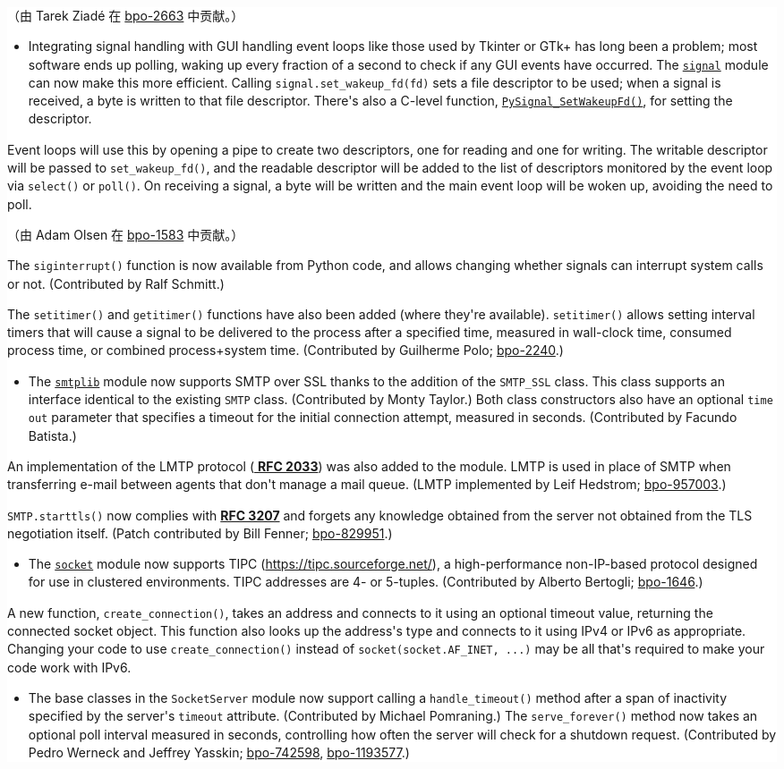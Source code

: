 （由 Tarek Ziadé 在 [bpo-2663](https://bugs.python.org/issue?@action=redirect&bpo=2663) 中贡献。）

  * Integrating signal handling with GUI handling event loops like those used by Tkinter or GTk+ has long been a problem; most software ends up polling, waking up every fraction of a second to check if any GUI events have occurred. The [`signal`](../library/signal.md#module-signal "signal: Set handlers for asynchronous events.") module can now make this more efficient. Calling `signal.set_wakeup_fd(fd)` sets a file descriptor to be used; when a signal is received, a byte is written to that file descriptor. There's also a C-level function, [`PySignal_SetWakeupFd()`](../c-api/exceptions.md#c.PySignal_SetWakeupFd "PySignal_SetWakeupFd"), for setting the descriptor.

Event loops will use this by opening a pipe to create two descriptors, one for reading and one for writing. The writable descriptor will be passed to `set_wakeup_fd()`, and the readable descriptor will be added to the list of descriptors monitored by the event loop via `select()` or `poll()`. On receiving a signal, a byte will be written and the main event loop will be woken up, avoiding the need to poll.

（由 Adam Olsen 在 [bpo-1583](https://bugs.python.org/issue?@action=redirect&bpo=1583) 中贡献。）

The `siginterrupt()` function is now available from Python code, and allows changing whether signals can interrupt system calls or not. (Contributed by Ralf Schmitt.)

The `setitimer()` and `getitimer()` functions have also been added (where they're available). `setitimer()` allows setting interval timers that will cause a signal to be delivered to the process after a specified time, measured in wall-clock time, consumed process time, or combined process+system time. (Contributed by Guilherme Polo; [bpo-2240](https://bugs.python.org/issue?@action=redirect&bpo=2240).)

  * The [`smtplib`](../library/smtplib.md#module-smtplib "smtplib: SMTP protocol client \(requires sockets\).") module now supports SMTP over SSL thanks to the addition of the `SMTP_SSL` class. This class supports an interface identical to the existing `SMTP` class. (Contributed by Monty Taylor.) Both class constructors also have an optional `timeout` parameter that specifies a timeout for the initial connection attempt, measured in seconds. (Contributed by Facundo Batista.)

An implementation of the LMTP protocol ([ **RFC 2033**](https://datatracker.ietf.org/doc/html/rfc2033.md)) was also added to the module. LMTP is used in place of SMTP when transferring e-mail between agents that don't manage a mail queue. (LMTP implemented by Leif Hedstrom; [bpo-957003](https://bugs.python.org/issue?@action=redirect&bpo=957003).)

`SMTP.starttls()` now complies with [**RFC 3207**](https://datatracker.ietf.org/doc/html/rfc3207.md) and forgets any knowledge obtained from the server not obtained from the TLS negotiation itself. (Patch contributed by Bill Fenner; [bpo-829951](https://bugs.python.org/issue?@action=redirect&bpo=829951).)

  * The [`socket`](../library/socket.md#module-socket "socket: Low-level networking interface.") module now supports TIPC (<https://tipc.sourceforge.net/>), a high-performance non-IP-based protocol designed for use in clustered environments. TIPC addresses are 4- or 5-tuples. (Contributed by Alberto Bertogli; [bpo-1646](https://bugs.python.org/issue?@action=redirect&bpo=1646).)

A new function, `create_connection()`, takes an address and connects to it using an optional timeout value, returning the connected socket object. This function also looks up the address's type and connects to it using IPv4 or IPv6 as appropriate. Changing your code to use `create_connection()` instead of `socket(socket.AF_INET, ...)` may be all that's required to make your code work with IPv6.

  * The base classes in the `SocketServer` module now support calling a `handle_timeout()` method after a span of inactivity specified by the server's `timeout` attribute. (Contributed by Michael Pomraning.) The `serve_forever()` method now takes an optional poll interval measured in seconds, controlling how often the server will check for a shutdown request. (Contributed by Pedro Werneck and Jeffrey Yasskin; [bpo-742598](https://bugs.python.org/issue?@action=redirect&bpo=742598), [bpo-1193577](https://bugs.python.org/issue?@action=redirect&bpo=1193577).)
